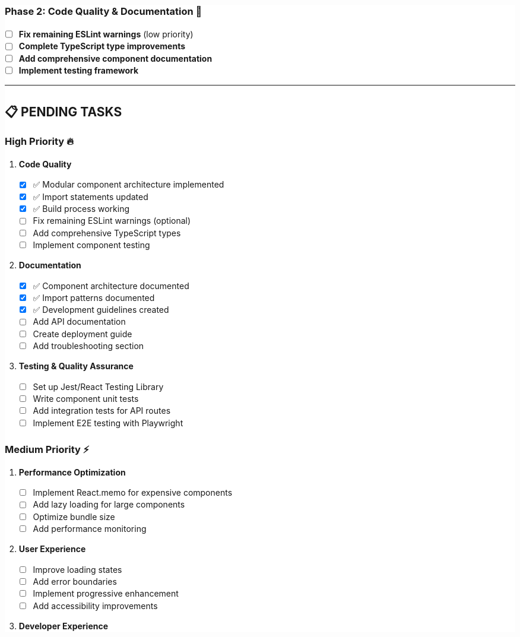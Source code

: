 ### **Phase 2: Code Quality & Documentation** 📝

- [ ] **Fix remaining ESLint warnings** (low priority)
- [ ] **Complete TypeScript type improvements**
- [ ] **Add comprehensive component documentation**
- [ ] **Implement testing framework**

---

## 📋 **PENDING TASKS**

### **High Priority** 🔥

1. **Code Quality**

   - [x] ✅ Modular component architecture implemented
   - [x] ✅ Import statements updated
   - [x] ✅ Build process working
   - [ ] Fix remaining ESLint warnings (optional)
   - [ ] Add comprehensive TypeScript types
   - [ ] Implement component testing

2. **Documentation**

   - [x] ✅ Component architecture documented
   - [x] ✅ Import patterns documented
   - [x] ✅ Development guidelines created
   - [ ] Add API documentation
   - [ ] Create deployment guide
   - [ ] Add troubleshooting section

3. **Testing & Quality Assurance**

   - [ ] Set up Jest/React Testing Library
   - [ ] Write component unit tests
   - [ ] Add integration tests for API routes
   - [ ] Implement E2E testing with Playwright

### **Medium Priority** ⚡

1. **Performance Optimization**

   - [ ] Implement React.memo for expensive components
   - [ ] Add lazy loading for large components
   - [ ] Optimize bundle size
   - [ ] Add performance monitoring

2. **User Experience**

   - [ ] Improve loading states
   - [ ] Add error boundaries
   - [ ] Implement progressive enhancement
   - [ ] Add accessibility improvements

3. **Developer Experience**
